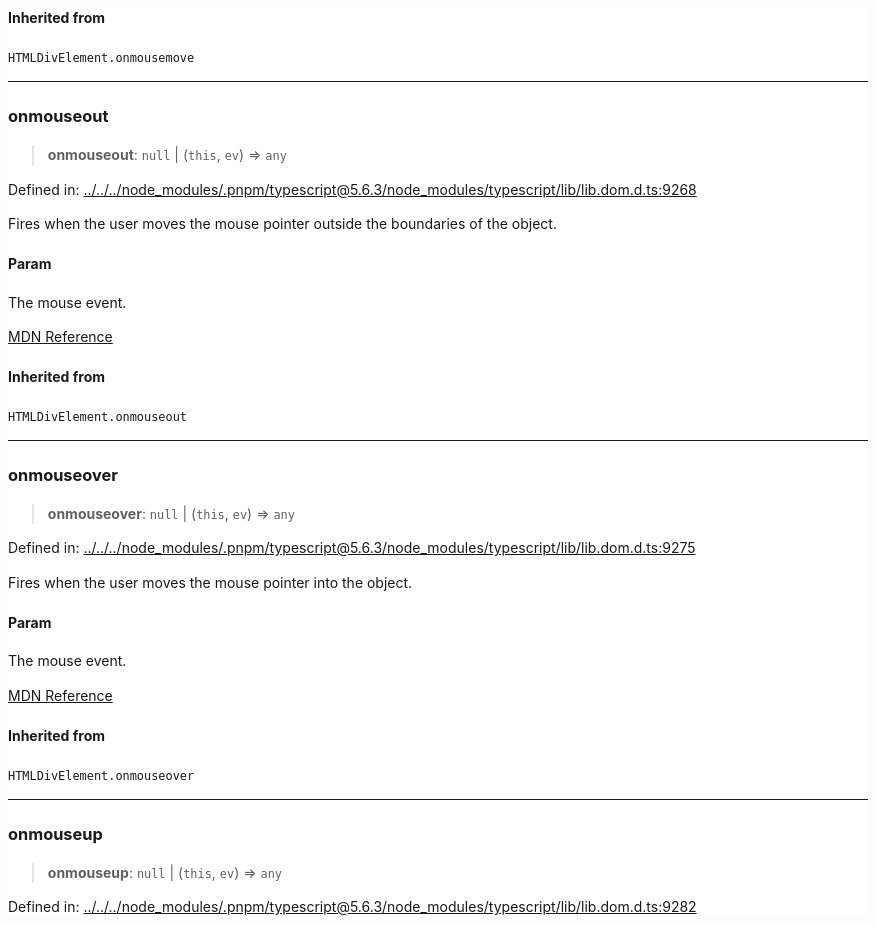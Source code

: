 #### Inherited from

`HTMLDivElement.onmousemove`

***

### onmouseout

> **onmouseout**: `null` \| (`this`, `ev`) => `any`

Defined in: [../../../node\_modules/.pnpm/typescript@5.6.3/node\_modules/typescript/lib/lib.dom.d.ts:9268](https://github.com/webspatial/webspatial-sdk/blob/main/react/src/typescript@5.6.3/node_modules/typescript/lib/lib.dom.d.ts#L9268)

Fires when the user moves the mouse pointer outside the boundaries of the object.

#### Param

The mouse event.

[MDN Reference](https://developer.mozilla.org/docs/Web/API/Element/mouseout_event)

#### Inherited from

`HTMLDivElement.onmouseout`

***

### onmouseover

> **onmouseover**: `null` \| (`this`, `ev`) => `any`

Defined in: [../../../node\_modules/.pnpm/typescript@5.6.3/node\_modules/typescript/lib/lib.dom.d.ts:9275](https://github.com/webspatial/webspatial-sdk/blob/main/react/src/typescript@5.6.3/node_modules/typescript/lib/lib.dom.d.ts#L9275)

Fires when the user moves the mouse pointer into the object.

#### Param

The mouse event.

[MDN Reference](https://developer.mozilla.org/docs/Web/API/Element/mouseover_event)

#### Inherited from

`HTMLDivElement.onmouseover`

***

### onmouseup

> **onmouseup**: `null` \| (`this`, `ev`) => `any`

Defined in: [../../../node\_modules/.pnpm/typescript@5.6.3/node\_modules/typescript/lib/lib.dom.d.ts:9282](https://github.com/webspatial/webspatial-sdk/blob/main/react/src/typescript@5.6.3/node_modules/typescript/lib/lib.dom.d.ts#L9282)
